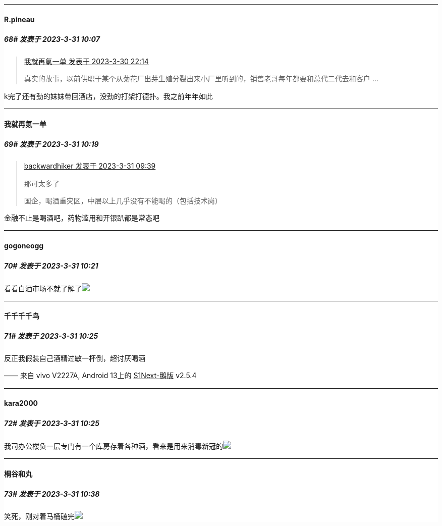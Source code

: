 *****

####  R.pineau  
##### 68#       发表于 2023-3-31 10:07

<blockquote><a href="httphttps://bbs.saraba1st.com/2b/forum.php?mod=redirect&amp;goto=findpost&amp;pid=60279548&amp;ptid=2126698" target="_blank">我就再氪一单 发表于 2023-3-30 22:14</a>

真实的故事，以前供职于某个从菊花厂出芽生殖分裂出来小厂里听到的，销售老哥每年都要和总代二代去和客户 ...</blockquote>
k完了还有劲的妹妹带回酒店，没劲的打架打德扑。我之前年年如此


*****

####  我就再氪一单  
##### 69#       发表于 2023-3-31 10:19

<blockquote><a href="httphttps://bbs.saraba1st.com/2b/forum.php?mod=redirect&amp;goto=findpost&amp;pid=60282517&amp;ptid=2126698" target="_blank">backwardhiker 发表于 2023-3-31 09:39</a>

那可太多了

国企，喝酒重灾区，中层以上几乎没有不能喝的（包括技术岗）</blockquote>
金融不止是喝酒吧，药物滥用和开银趴都是常态吧

*****

####  gogoneogg  
##### 70#       发表于 2023-3-31 10:21

看看白酒市场不就了解了<img src="https://static.saraba1st.com/image/smiley/face2017/067.png" referrerpolicy="no-referrer">


*****

####  千千千千鸟  
##### 71#       发表于 2023-3-31 10:25

反正我假装自己酒精过敏一杯倒，超讨厌喝酒

—— 来自 vivo V2227A, Android 13上的 [S1Next-鹅版](https://github.com/ykrank/S1-Next/releases) v2.5.4

*****

####  kara2000  
##### 72#       发表于 2023-3-31 10:25

我司办公楼负一层专门有一个库房存着各种酒，看来是用来消毒新冠的<img src="https://static.saraba1st.com/image/smiley/face2017/209.gif" referrerpolicy="no-referrer">


*****

####  桐谷和丸  
##### 73#       发表于 2023-3-31 10:38

笑死，刚对着马桶磕完<img src="https://static.saraba1st.com/image/smiley/face2017/152.png" referrerpolicy="no-referrer">

